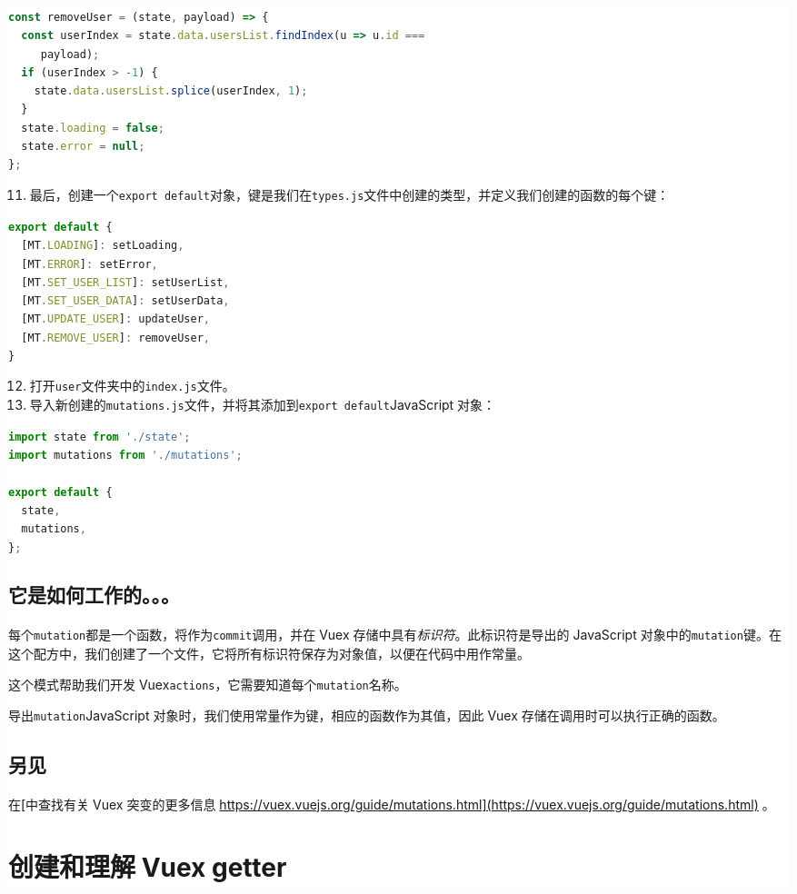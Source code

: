 ```js
const removeUser = (state, payload) => {
  const userIndex = state.data.usersList.findIndex(u => u.id === 
     payload);
  if (userIndex > -1) {
    state.data.usersList.splice(userIndex, 1);
  }
  state.loading = false;
  state.error = null;
};
```

11.  最后，创建一个`export default`对象，键是我们在`types.js`文件中创建的类型，并定义我们创建的函数的每个键：

```js
export default {
  [MT.LOADING]: setLoading,
  [MT.ERROR]: setError,
  [MT.SET_USER_LIST]: setUserList,
  [MT.SET_USER_DATA]: setUserData,
  [MT.UPDATE_USER]: updateUser,
  [MT.REMOVE_USER]: removeUser,
}
```

12.  打开`user`文件夹中的`index.js`文件。
13.  导入新创建的`mutations.js`文件，并将其添加到`export default`JavaScript 对象：

```js
import state from './state';
import mutations from './mutations';

export default {
  state,
  mutations,
};
```

## 它是如何工作的。。。

每个`mutation`都是一个函数，将作为`commit`调用，并在 Vuex 存储中具有*标识符*。此标识符是导出的 JavaScript 对象中的`mutation`键。在这个配方中，我们创建了一个文件，它将所有标识符保存为对象值，以便在代码中用作常量。

这个模式帮助我们开发 Vuex`actions`，它需要知道每个`mutation`名称。

导出`mutation`JavaScript 对象时，我们使用常量作为键，相应的函数作为其值，因此 Vuex 存储在调用时可以执行正确的函数。

## 另见

在[中查找有关 Vuex 突变的更多信息 https://vuex.vuejs.org/guide/mutations.html](https://vuex.vuejs.org/guide/mutations.html) 。

# 创建和理解 Vuex getter
